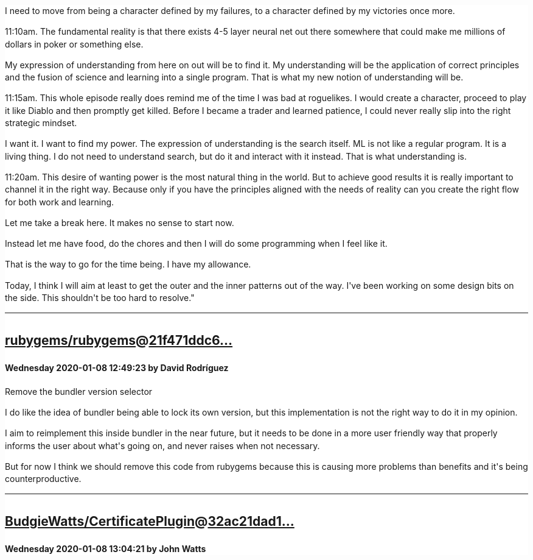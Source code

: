I need to move from being a character defined by my failures, to a character defined by my victories once more.

11:10am. The fundamental reality is that there exists 4-5 layer neural net out there somewhere that could make me millions of dollars in poker or something else.

My expression of understanding from here on out will be to find it. My understanding will be the application of correct principles and the fusion of science and learning into a single program. That is what my new notion of understanding will be.

11:15am. This whole episode really does remind me of the time I was bad at roguelikes. I would create a character, proceed to play it like Diablo and then promptly get killed. Before I became a trader and learned patience, I could never really slip into the right strategic mindset.

I want it. I want to find my power. The expression of understanding is the search itself. ML is not like a regular program. It is a living thing. I do not need to understand search, but do it and interact with it instead. That is what understanding is.

11:20am. This desire of wanting power is the most natural thing in the world. But to achieve good results it is really important to channel it in the right way. Because only if you have the principles aligned with the needs of reality can you create the right flow for both work and learning.

Let me take a break here. It makes no sense to start now.

Instead let me have food, do the chores and then I will do some programming when I feel like it.

That is the way to go for the time being. I have my allowance.

Today, I think I will aim at least to get the outer and the inner patterns out of the way. I've been working on some design bits on the side. This shouldn't be too hard to resolve."

---
## [rubygems/rubygems](https://github.com/rubygems/rubygems)@[21f471ddc6...](https://github.com/rubygems/rubygems/commit/21f471ddc6616df94bfae20df4a1031fb85e4683)
#### Wednesday 2020-01-08 12:49:23 by David Rodríguez

Remove the bundler version selector

I do like the idea of bundler being able to lock its own version, but
this implementation is not the right way to do it in my opinion.

I aim to reimplement this inside bundler in the near future, but it
needs to be done in a more user friendly way that properly informs the
user about what's going on, and never raises when not necessary.

But for now I think we should remove this code from rubygems because
this is causing more problems than benefits and it's being
counterproductive.

---
## [BudgieWatts/CertificatePlugin](https://github.com/BudgieWatts/CertificatePlugin)@[32ac21dad1...](https://github.com/BudgieWatts/CertificatePlugin/commit/32ac21dad172d6fc1349f82b2575b988818e8f56)
#### Wednesday 2020-01-08 13:04:21 by John Watts
